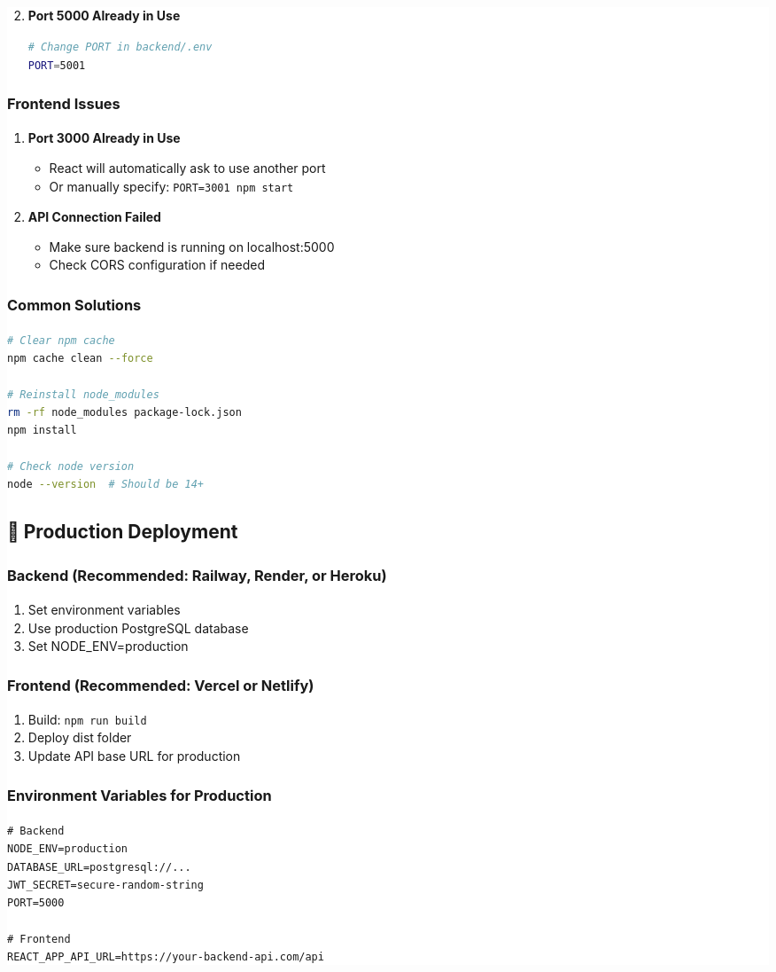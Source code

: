2. **Port 5000 Already in Use**
   ```bash
   # Change PORT in backend/.env
   PORT=5001
   ```

### Frontend Issues
1. **Port 3000 Already in Use**
   - React will automatically ask to use another port
   - Or manually specify: `PORT=3001 npm start`

2. **API Connection Failed**
   - Make sure backend is running on localhost:5000
   - Check CORS configuration if needed

### Common Solutions
```bash
# Clear npm cache
npm cache clean --force

# Reinstall node_modules
rm -rf node_modules package-lock.json
npm install

# Check node version
node --version  # Should be 14+
```

## 🚢 Production Deployment

### Backend (Recommended: Railway, Render, or Heroku)
1. Set environment variables
2. Use production PostgreSQL database
3. Set NODE_ENV=production

### Frontend (Recommended: Vercel or Netlify)
1. Build: `npm run build`
2. Deploy dist folder
3. Update API base URL for production

### Environment Variables for Production
```env
# Backend
NODE_ENV=production
DATABASE_URL=postgresql://...
JWT_SECRET=secure-random-string
PORT=5000

# Frontend
REACT_APP_API_URL=https://your-backend-api.com/api
```
